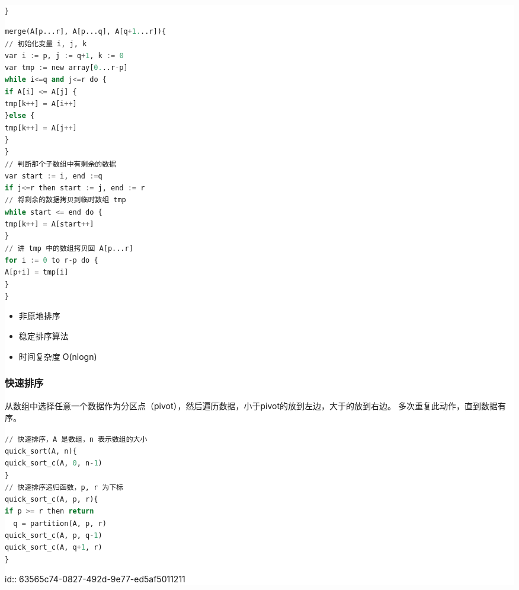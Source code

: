   ```python
  }
```

  ```python
  merge(A[p...r], A[p...q], A[q+1...r]){
  // 初始化变量 i, j, k
  var i := p, j := q+1, k := 0
  var tmp := new array[0...r-p]
  while i<=q and j<=r do {
  if A[i] <= A[j] {
  tmp[k++] = A[i++]
  }else {
  tmp[k++] = A[j++]
  }
  }
  // 判断那个子数组中有剩余的数据
  var start := i, end :=q
  if j<=r then start := j, end := r
  // 将剩余的数据拷贝到临时数组 tmp
  while start <= end do {
  tmp[k++] = A[start++]
  }
  // 讲 tmp 中的数组拷贝回 A[p...r]
  for i := 0 to r-p do {
  A[p+i] = tmp[i]
  }
  }
```

- 非原地排序

- 稳定排序算法

- 时间复杂度 O(nlogn)

### 快速排序

从数组中选择任意一个数据作为分区点（pivot），然后遍历数据，小于pivot的放到左边，大于的放到右边。 多次重复此动作，直到数据有序。

  ```python
  // 快速排序，A 是数组，n 表示数组的大小
  quick_sort(A, n){
  quick_sort_c(A, 0, n-1)
  }
  // 快速排序递归函数，p, r 为下标
  quick_sort_c(A, p, r){
  if p >= r then return
    q = partition(A, p, r)
  quick_sort_c(A, p, q-1)
  quick_sort_c(A, q+1, r)
  }
```

id:: 63565c74-0827-492d-9e77-ed5af5011211
